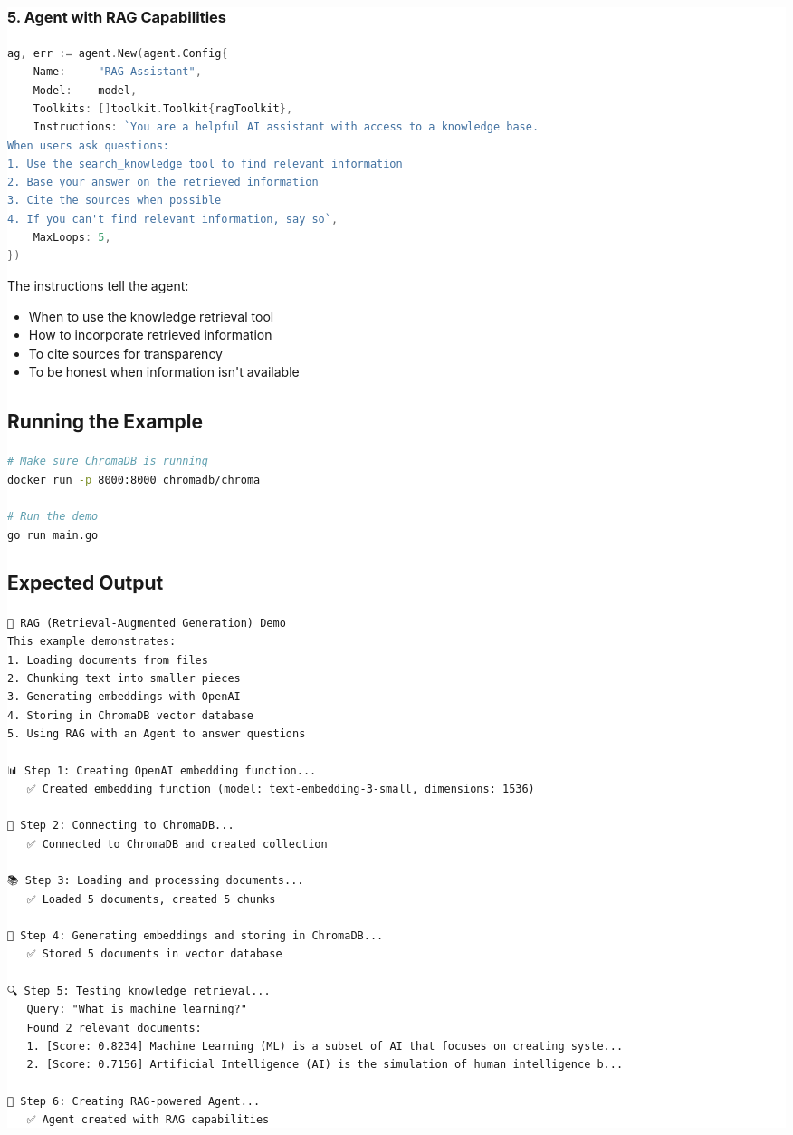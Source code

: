 ### 5. Agent with RAG Capabilities

```go
ag, err := agent.New(agent.Config{
	Name:     "RAG Assistant",
	Model:    model,
	Toolkits: []toolkit.Toolkit{ragToolkit},
	Instructions: `You are a helpful AI assistant with access to a knowledge base.
When users ask questions:
1. Use the search_knowledge tool to find relevant information
2. Base your answer on the retrieved information
3. Cite the sources when possible
4. If you can't find relevant information, say so`,
	MaxLoops: 5,
})
```

The instructions tell the agent:
- When to use the knowledge retrieval tool
- How to incorporate retrieved information
- To cite sources for transparency
- To be honest when information isn't available

## Running the Example

```bash
# Make sure ChromaDB is running
docker run -p 8000:8000 chromadb/chroma

# Run the demo
go run main.go
```

## Expected Output

```
🚀 RAG (Retrieval-Augmented Generation) Demo
This example demonstrates:
1. Loading documents from files
2. Chunking text into smaller pieces
3. Generating embeddings with OpenAI
4. Storing in ChromaDB vector database
5. Using RAG with an Agent to answer questions

📊 Step 1: Creating OpenAI embedding function...
   ✅ Created embedding function (model: text-embedding-3-small, dimensions: 1536)

💾 Step 2: Connecting to ChromaDB...
   ✅ Connected to ChromaDB and created collection

📚 Step 3: Loading and processing documents...
   ✅ Loaded 5 documents, created 5 chunks

🔢 Step 4: Generating embeddings and storing in ChromaDB...
   ✅ Stored 5 documents in vector database

🔍 Step 5: Testing knowledge retrieval...
   Query: "What is machine learning?"
   Found 2 relevant documents:
   1. [Score: 0.8234] Machine Learning (ML) is a subset of AI that focuses on creating syste...
   2. [Score: 0.7156] Artificial Intelligence (AI) is the simulation of human intelligence b...

🤖 Step 6: Creating RAG-powered Agent...
   ✅ Agent created with RAG capabilities
```